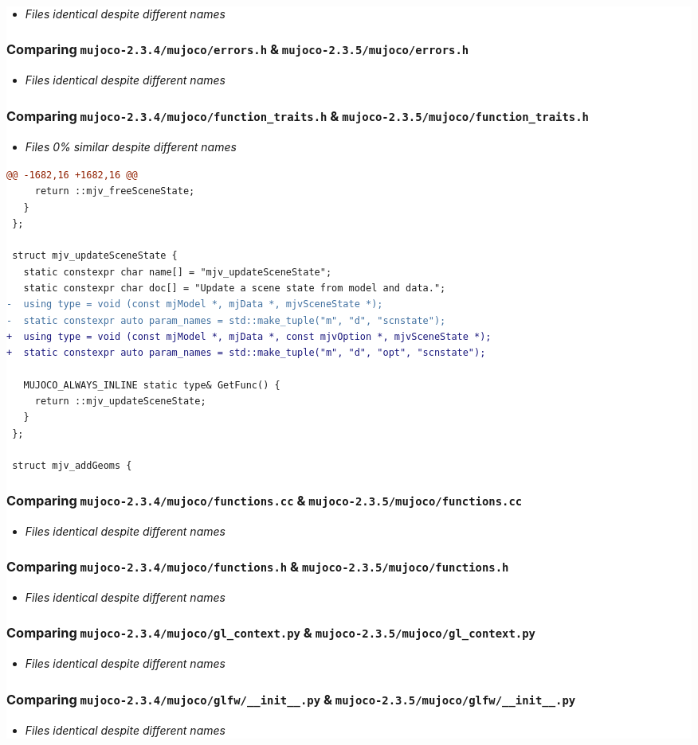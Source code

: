  * *Files identical despite different names*

### Comparing `mujoco-2.3.4/mujoco/errors.h` & `mujoco-2.3.5/mujoco/errors.h`

 * *Files identical despite different names*

### Comparing `mujoco-2.3.4/mujoco/function_traits.h` & `mujoco-2.3.5/mujoco/function_traits.h`

 * *Files 0% similar despite different names*

```diff
@@ -1682,16 +1682,16 @@
     return ::mjv_freeSceneState;
   }
 };
 
 struct mjv_updateSceneState {
   static constexpr char name[] = "mjv_updateSceneState";
   static constexpr char doc[] = "Update a scene state from model and data.";
-  using type = void (const mjModel *, mjData *, mjvSceneState *);
-  static constexpr auto param_names = std::make_tuple("m", "d", "scnstate");
+  using type = void (const mjModel *, mjData *, const mjvOption *, mjvSceneState *);
+  static constexpr auto param_names = std::make_tuple("m", "d", "opt", "scnstate");
 
   MUJOCO_ALWAYS_INLINE static type& GetFunc() {
     return ::mjv_updateSceneState;
   }
 };
 
 struct mjv_addGeoms {
```

### Comparing `mujoco-2.3.4/mujoco/functions.cc` & `mujoco-2.3.5/mujoco/functions.cc`

 * *Files identical despite different names*

### Comparing `mujoco-2.3.4/mujoco/functions.h` & `mujoco-2.3.5/mujoco/functions.h`

 * *Files identical despite different names*

### Comparing `mujoco-2.3.4/mujoco/gl_context.py` & `mujoco-2.3.5/mujoco/gl_context.py`

 * *Files identical despite different names*

### Comparing `mujoco-2.3.4/mujoco/glfw/__init__.py` & `mujoco-2.3.5/mujoco/glfw/__init__.py`

 * *Files identical despite different names*
